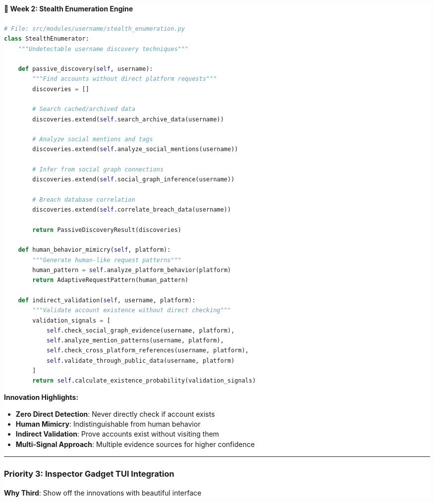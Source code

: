 #### **🎯 Week 2: Stealth Enumeration Engine**

```python
# File: src/modules/username/stealth_enumeration.py
class StealthEnumerator:
    """Undetectable username discovery techniques"""

    def passive_discovery(self, username):
        """Find accounts without direct platform requests"""
        discoveries = []

        # Search cached/archived data
        discoveries.extend(self.search_archive_data(username))

        # Analyze social mentions and tags
        discoveries.extend(self.analyze_social_mentions(username))

        # Infer from social graph connections
        discoveries.extend(self.social_graph_inference(username))

        # Breach database correlation
        discoveries.extend(self.correlate_breach_data(username))

        return PassiveDiscoveryResult(discoveries)

    def human_behavior_mimicry(self, platform):
        """Generate human-like request patterns"""
        human_pattern = self.analyze_platform_behavior(platform)
        return AdaptiveRequestPattern(human_pattern)

    def indirect_validation(self, username, platform):
        """Validate account existence without direct checking"""
        validation_signals = [
            self.check_social_graph_evidence(username, platform),
            self.analyze_mention_patterns(username, platform),
            self.check_cross_platform_references(username, platform),
            self.validate_through_public_data(username, platform)
        ]
        return self.calculate_existence_probability(validation_signals)
```

**Innovation Highlights:**
- **Zero Direct Detection**: Never directly check if account exists
- **Human Mimicry**: Indistinguishable from human behavior
- **Indirect Validation**: Prove accounts exist without visiting them
- **Multi-Signal Approach**: Multiple evidence sources for higher confidence

---

### **Priority 3: Inspector Gadget TUI Integration**
**Why Third**: Show off the innovations with beautiful interface
